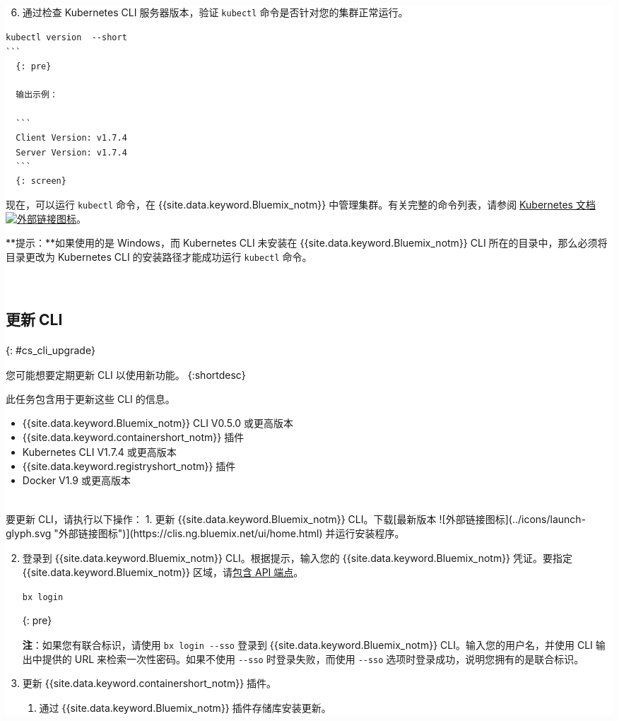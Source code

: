   6.  通过检查 Kubernetes CLI 服务器版本，验证 `kubectl` 命令是否针对您的集群正常运行。

      ```
    kubectl version  --short
    ```
      {: pre}

      输出示例：

      ```
      Client Version: v1.7.4
      Server Version: v1.7.4
      ```
      {: screen}

现在，可以运行 `kubectl` 命令，在 {{site.data.keyword.Bluemix_notm}} 中管理集群。有关完整的命令列表，请参阅 [Kubernetes 文档 ![外部链接图标](../icons/launch-glyph.svg "外部链接图标")](https://kubernetes.io/docs/user-guide/kubectl/v1.7/)。

**提示：**如果使用的是 Windows，而 Kubernetes CLI 未安装在 {{site.data.keyword.Bluemix_notm}} CLI 所在的目录中，那么必须将目录更改为 Kubernetes CLI 的安装路径才能成功运行 `kubectl` 命令。


<br />


## 更新 CLI
{: #cs_cli_upgrade}

您可能想要定期更新 CLI 以使用新功能。
{:shortdesc}

此任务包含用于更新这些 CLI 的信息。

-   {{site.data.keyword.Bluemix_notm}} CLI V0.5.0 或更高版本
-   {{site.data.keyword.containershort_notm}} 插件
-   Kubernetes CLI V1.7.4 或更高版本
-   {{site.data.keyword.registryshort_notm}} 插件
-   Docker V1.9 或更高版本

<br>
要更新 CLI，请执行以下操作：
1.  更新 {{site.data.keyword.Bluemix_notm}} CLI。下载[最新版本 ![外部链接图标](../icons/launch-glyph.svg "外部链接图标")](https://clis.ng.bluemix.net/ui/home.html) 并运行安装程序。

2. 登录到 {{site.data.keyword.Bluemix_notm}} CLI。根据提示，输入您的 {{site.data.keyword.Bluemix_notm}} 凭证。要指定 {{site.data.keyword.Bluemix_notm}} 区域，请[包含 API 端点](cs_regions.html#bluemix_regions)。

    ```
    bx login
    ```
    {: pre}

     **注**：如果您有联合标识，请使用 `bx login --sso` 登录到 {{site.data.keyword.Bluemix_notm}} CLI。输入您的用户名，并使用 CLI 输出中提供的 URL 来检索一次性密码。如果不使用 `--sso` 时登录失败，而使用 `--sso` 选项时登录成功，说明您拥有的是联合标识。

3.  更新 {{site.data.keyword.containershort_notm}} 插件。
    1.  通过 {{site.data.keyword.Bluemix_notm}} 插件存储库安装更新。
